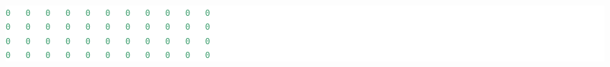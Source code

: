 ```java
0	0	0	0	0	0	0	0	0	0	0	
0	0	0	0	0	0	0	0	0	0	0	
0	0	0	0	0	0	0	0	0	0	0	
0	0	0	0	0	0	0	0	0	0	0	
```

